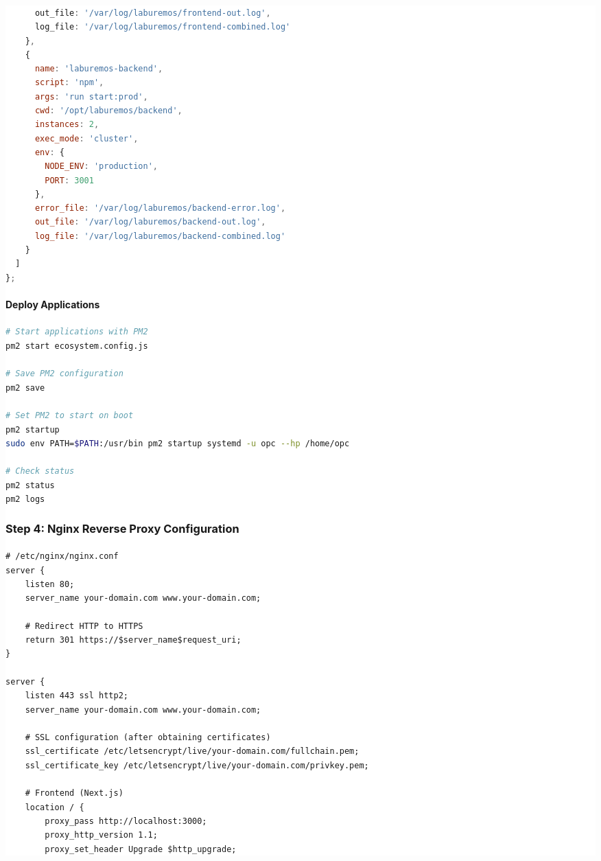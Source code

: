 ```javascript
      out_file: '/var/log/laburemos/frontend-out.log',
      log_file: '/var/log/laburemos/frontend-combined.log'
    },
    {
      name: 'laburemos-backend',
      script: 'npm',
      args: 'run start:prod',
      cwd: '/opt/laburemos/backend',
      instances: 2,
      exec_mode: 'cluster',
      env: {
        NODE_ENV: 'production',
        PORT: 3001
      },
      error_file: '/var/log/laburemos/backend-error.log',
      out_file: '/var/log/laburemos/backend-out.log',
      log_file: '/var/log/laburemos/backend-combined.log'
    }
  ]
};
```

#### Deploy Applications
```bash
# Start applications with PM2
pm2 start ecosystem.config.js

# Save PM2 configuration
pm2 save

# Set PM2 to start on boot
pm2 startup
sudo env PATH=$PATH:/usr/bin pm2 startup systemd -u opc --hp /home/opc

# Check status
pm2 status
pm2 logs
```

### **Step 4: Nginx Reverse Proxy Configuration**
```nginx
# /etc/nginx/nginx.conf
server {
    listen 80;
    server_name your-domain.com www.your-domain.com;
    
    # Redirect HTTP to HTTPS
    return 301 https://$server_name$request_uri;
}

server {
    listen 443 ssl http2;
    server_name your-domain.com www.your-domain.com;
    
    # SSL configuration (after obtaining certificates)
    ssl_certificate /etc/letsencrypt/live/your-domain.com/fullchain.pem;
    ssl_certificate_key /etc/letsencrypt/live/your-domain.com/privkey.pem;
    
    # Frontend (Next.js)
    location / {
        proxy_pass http://localhost:3000;
        proxy_http_version 1.1;
        proxy_set_header Upgrade $http_upgrade;
```